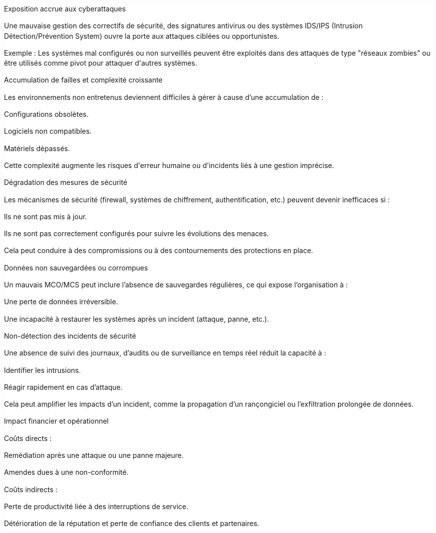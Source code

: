Exposition accrue aux cyberattaques

Une mauvaise gestion des correctifs de sécurité, des signatures antivirus ou des systèmes IDS/IPS (Intrusion Détection/Prévention System) ouvre la porte aux attaques ciblées ou opportunistes.

Exemple : Les systèmes mal configurés ou non surveillés peuvent être exploités dans des attaques de type "réseaux zombies" ou être utilisés comme pivot pour attaquer d'autres systèmes.

Accumulation de failles et complexité croissante

Les environnements non entretenus deviennent difficiles à gérer à cause d’une accumulation de :

Configurations obsolètes.

Logiciels non compatibles.

Matériels dépassés.

Cette complexité augmente les risques d'erreur humaine ou d'incidents liés à une gestion imprécise.

Dégradation des mesures de sécurité

Les mécanismes de sécurité (firewall, systèmes de chiffrement, authentification, etc.) peuvent devenir inefficaces si :

Ils ne sont pas mis à jour.

Ils ne sont pas correctement configurés pour suivre les évolutions des menaces.

Cela peut conduire à des compromissions ou à des contournements des protections en place.

Données non sauvegardées ou corrompues

Un mauvais MCO/MCS peut inclure l’absence de sauvegardes régulières, ce qui expose l’organisation à :

Une perte de données irréversible.

Une incapacité à restaurer les systèmes après un incident (attaque, panne, etc.).

Non-détection des incidents de sécurité

Une absence de suivi des journaux, d’audits ou de surveillance en temps réel réduit la capacité à :

Identifier les intrusions.

Réagir rapidement en cas d’attaque.

Cela peut amplifier les impacts d’un incident, comme la propagation d’un rançongiciel ou l’exfiltration prolongée de données.

Impact financier et opérationnel

Coûts directs :

Remédiation après une attaque ou une panne majeure.

Amendes dues à une non-conformité.

Coûts indirects :

Perte de productivité liée à des interruptions de service.

Détérioration de la réputation et perte de confiance des clients et partenaires.
